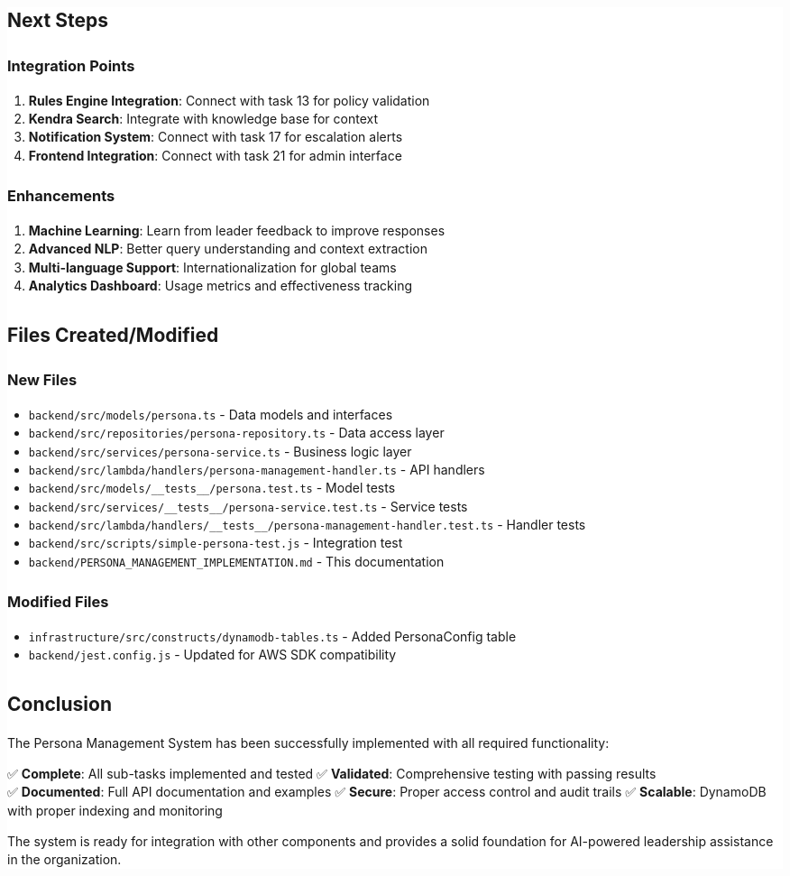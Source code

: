 ## Next Steps

### Integration Points
1. **Rules Engine Integration**: Connect with task 13 for policy validation
2. **Kendra Search**: Integrate with knowledge base for context
3. **Notification System**: Connect with task 17 for escalation alerts
4. **Frontend Integration**: Connect with task 21 for admin interface

### Enhancements
1. **Machine Learning**: Learn from leader feedback to improve responses
2. **Advanced NLP**: Better query understanding and context extraction
3. **Multi-language Support**: Internationalization for global teams
4. **Analytics Dashboard**: Usage metrics and effectiveness tracking

## Files Created/Modified

### New Files
- `backend/src/models/persona.ts` - Data models and interfaces
- `backend/src/repositories/persona-repository.ts` - Data access layer
- `backend/src/services/persona-service.ts` - Business logic layer
- `backend/src/lambda/handlers/persona-management-handler.ts` - API handlers
- `backend/src/models/__tests__/persona.test.ts` - Model tests
- `backend/src/services/__tests__/persona-service.test.ts` - Service tests
- `backend/src/lambda/handlers/__tests__/persona-management-handler.test.ts` - Handler tests
- `backend/src/scripts/simple-persona-test.js` - Integration test
- `backend/PERSONA_MANAGEMENT_IMPLEMENTATION.md` - This documentation

### Modified Files
- `infrastructure/src/constructs/dynamodb-tables.ts` - Added PersonaConfig table
- `backend/jest.config.js` - Updated for AWS SDK compatibility

## Conclusion

The Persona Management System has been successfully implemented with all required functionality:

✅ **Complete**: All sub-tasks implemented and tested
✅ **Validated**: Comprehensive testing with passing results  
✅ **Documented**: Full API documentation and examples
✅ **Secure**: Proper access control and audit trails
✅ **Scalable**: DynamoDB with proper indexing and monitoring

The system is ready for integration with other components and provides a solid foundation for AI-powered leadership assistance in the organization.